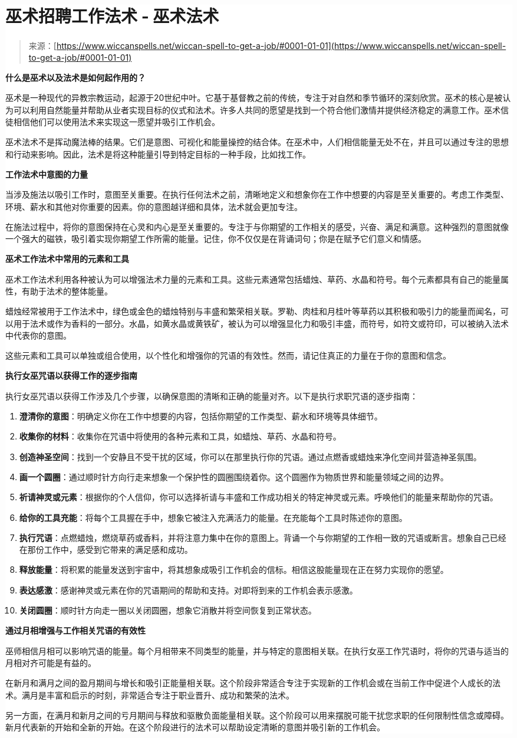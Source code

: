 

# 巫术招聘工作法术 - 巫术法术

> 来源：[https://www.wiccanspells.net/wiccan-spell-to-get-a-job/#0001-01-01](https://www.wiccanspells.net/wiccan-spell-to-get-a-job/#0001-01-01)

**什么是巫术以及法术是如何起作用的？**

巫术是一种现代的异教宗教运动，起源于20世纪中叶。它基于基督教之前的传统，专注于对自然和季节循环的深刻欣赏。巫术的核心是被认为可以利用自然能量并帮助从业者实现目标的仪式和法术。许多人共同的愿望是找到一个符合他们激情并提供经济稳定的满意工作。巫术信徒相信他们可以使用法术来实现这一愿望并吸引工作机会。

巫术法术不是挥动魔法棒的结果。它们是意图、可视化和能量操控的结合体。在巫术中，人们相信能量无处不在，并且可以通过专注的思想和行动来影响。因此，法术是将这种能量引导到特定目标的一种手段，比如找工作。

**工作法术中意图的力量**

当涉及施法以吸引工作时，意图至关重要。在执行任何法术之前，清晰地定义和想象你在工作中想要的内容是至关重要的。考虑工作类型、环境、薪水和其他对你重要的因素。你的意图越详细和具体，法术就会更加专注。

在施法过程中，将你的意图保持在心灵和内心是至关重要的。专注于与你期望的工作相关的感受，兴奋、满足和满意。这种强烈的意图就像一个强大的磁铁，吸引着实现你期望工作所需的能量。记住，你不仅仅是在背诵词句；你是在赋予它们意义和情感。

**巫术工作法术中常用的元素和工具**

巫术工作法术利用各种被认为可以增强法术力量的元素和工具。这些元素通常包括蜡烛、草药、水晶和符号。每个元素都具有自己的能量属性，有助于法术的整体能量。

蜡烛经常被用于工作法术中，绿色或金色的蜡烛特别与丰盛和繁荣相关联。罗勒、肉桂和月桂叶等草药以其积极和吸引力的能量而闻名，可以用于法术或作为香料的一部分。水晶，如黄水晶或黄铁矿，被认为可以增强显化力和吸引丰盛，而符号，如符文或符印，可以被纳入法术中代表你的意图。

这些元素和工具可以单独或组合使用，以个性化和增强你的咒语的有效性。然而，请记住真正的力量在于你的意图和信念。

**执行女巫咒语以获得工作的逐步指南**

执行女巫咒语以获得工作涉及几个步骤，以确保意图的清晰和正确的能量对齐。以下是执行求职咒语的逐步指南：

1.  **澄清你的意图**：明确定义你在工作中想要的内容，包括你期望的工作类型、薪水和环境等具体细节。

1.  **收集你的材料**：收集你在咒语中将使用的各种元素和工具，如蜡烛、草药、水晶和符号。

1.  **创造神圣空间**：找到一个安静且不受干扰的区域，你可以在那里执行你的咒语。通过点燃香或蜡烛来净化空间并营造神圣氛围。

1.  **画一个圆圈**：通过顺时针方向行走来想象一个保护性的圆圈围绕着你。这个圆圈作为物质世界和能量领域之间的边界。

1.  **祈请神灵或元素**：根据你的个人信仰，你可以选择祈请与丰盛和工作成功相关的特定神灵或元素。呼唤他们的能量来帮助你的咒语。

1.  **给你的工具充能**：将每个工具握在手中，想象它被注入充满活力的能量。在充能每个工具时陈述你的意图。

1.  **执行咒语**：点燃蜡烛，燃烧草药或香料，并将注意力集中在你的意图上。背诵一个与你期望的工作相一致的咒语或断言。想象自己已经在那份工作中，感受到它带来的满足感和成功。

1.  **释放能量**：将积累的能量发送到宇宙中，将其想象成吸引工作机会的信标。相信这股能量现在正在努力实现你的愿望。

1.  **表达感激**：感谢神灵或元素在你的咒语期间的帮助和支持。对即将到来的工作机会表示感激。

1.  **关闭圆圈**：顺时针方向走一圈以关闭圆圈，想象它消散并将空间恢复到正常状态。

**通过月相增强与工作相关咒语的有效性**

巫师相信月相可以影响咒语的能量。每个月相带来不同类型的能量，并与特定的意图相关联。在执行女巫工作咒语时，将你的咒语与适当的月相对齐可能是有益的。

在新月和满月之间的盈月期间与增长和吸引正能量相关联。这个阶段非常适合专注于实现新的工作机会或在当前工作中促进个人成长的法术。满月是丰富和启示的时刻，非常适合专注于职业晋升、成功和繁荣的法术。

另一方面，在满月和新月之间的亏月期间与释放和驱散负面能量相关联。这个阶段可以用来摆脱可能干扰您求职的任何限制性信念或障碍。新月代表新的开始和全新的开始。在这个阶段进行的法术可以帮助设定清晰的意图并吸引新的工作机会。
